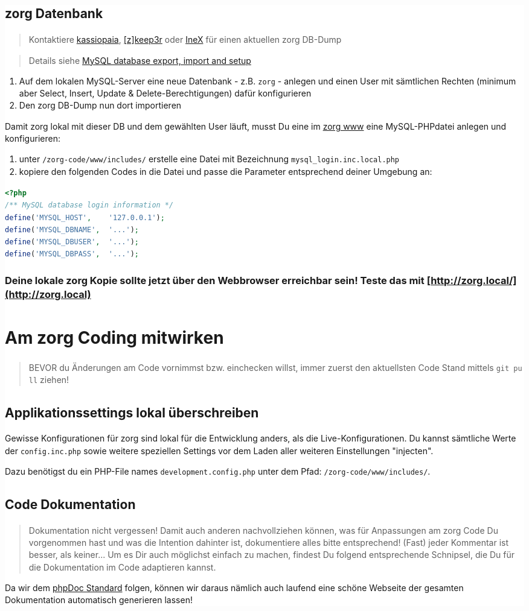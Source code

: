 
## zorg Datenbank
> Kontaktiere [kassiopaia][6], [[z]keep3r][6] oder [IneX][7] für einen aktuellen zorg DB-Dump

> Details siehe [MySQL database export, import and setup](migration/initial-setup/mysql-database.md)
1. Auf dem lokalen MySQL-Server eine neue Datenbank - z.B. `zorg` - anlegen und einen User mit sämtlichen Rechten (minimum aber Select, Insert, Update & Delete-Berechtigungen) dafür konfigurieren
2. Den zorg DB-Dump nun dort importieren

Damit zorg lokal mit dieser DB und dem gewählten User läuft, musst Du eine im [zorg www][9] eine MySQL-PHPdatei anlegen und konfigurieren:
1. unter `/zorg-code/www/includes/` erstelle eine Datei mit Bezeichnung `mysql_login.inc.local.php`
2. kopiere den folgenden Codes in die Datei und passe die Parameter entsprechend deiner Umgebung an:

```php
<?php
/** MySQL database login information */
define('MYSQL_HOST',	'127.0.0.1');
define('MYSQL_DBNAME',	'...');
define('MYSQL_DBUSER',	'...');
define('MYSQL_DBPASS',	'...');
```

### Deine lokale zorg Kopie sollte jetzt über den Webbrowser erreichbar sein! Teste das mit [http://zorg.local/](http://zorg.local)


# Am zorg Coding mitwirken
> BEVOR du Änderungen am Code vornimmst bzw. einchecken willst, immer zuerst den aktuellsten Code Stand mittels `git pull` ziehen!

## Applikationssettings lokal überschreiben
Gewisse Konfigurationen für zorg sind lokal für die Entwicklung anders, als die Live-Konfigurationen. Du kannst sämtliche Werte der `config.inc.php` sowie weitere speziellen Settings vor dem Laden aller weiteren Einstellungen "injecten".

Dazu benötigst du ein PHP-File names `development.config.php` unter dem Pfad: `/zorg-code/www/includes/`.

## Code Dokumentation
> Dokumentation nicht vergessen!
Damit auch anderen nachvollziehen können, was für Anpassungen am zorg Code Du vorgenommen hast und was die Intention dahinter ist, dokumentiere alles bitte entsprechend! (Fast) jeder Kommentar ist besser, als keiner... Um es Dir auch möglichst einfach zu machen, findest Du folgend entsprechende Schnipsel, die Du für die Dokumentation im Code adaptieren kannst.

Da wir dem [phpDoc Standard][10] folgen, können wir daraus nämlich auch laufend eine schöne Webseite der gesamten Dokumentation automatisch generieren lassen!


[1]: https://www.mamp.info/ "MAMP for macOS"
[2]: https://www.wampserver.com/ "WAMP for Windows"
[3]: https://www.turnkeylinux.org/lampstack "LAMP for Linux"
[4]: https://github.com/orgs/zorgch/teams/kenner "zorg Verein - Kenner"
[5]: https://github.com/fbentele "Flo"
[6]: https://github.com/raschle "Nico"
[7]: https://github.com/oliveratgithub "Oli"
[8]: https://zorg.ch/ "zorg.ch"
[9]: https://github.com/zorgch/zorg-code/tree/master/www/includes "/zorg-code/www/includes"
[10]: https://phpdoc.org/ "phpDocumentor website"
[11]: https://github.com/zorgch/zorg-code/wiki "zorg Code phpDocumentor Doku"
[13]: https://zorg.ch/bug/733 "Bug #733 - PHP Version updaten"
[14]: https://github.com/orgs/zorgch/projects/2 "zorg Coding Roadmap - GitHub Project"
[15]: https://www.sitepoint.com/quick-tip-how-to-permanently-change-sql-mode-in-mysql/ "How to Permanently Change SQL Mode in MySQL 5.7"
[16]: https://github.com/zorgch/zorg-code/releases "zorg Code Releases"
[17]: https://github.com/zorgch/zorg-apache-configs "zorgch/zorg-apache-configs"
[18]: https://github.com/zorgch/zorg-code "zorg-code GitHub Repository"